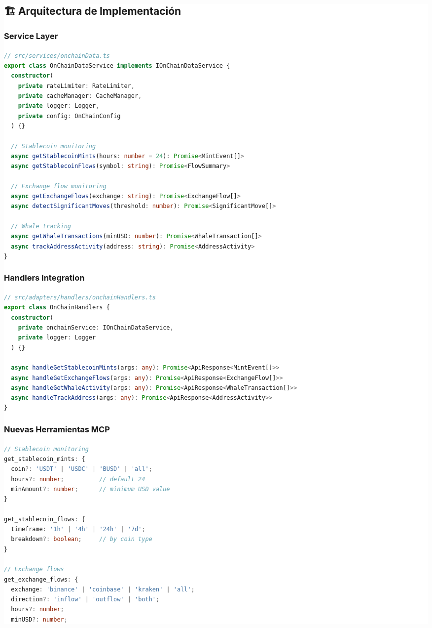 ## 🏗️ Arquitectura de Implementación

### **Service Layer**
```typescript
// src/services/onchainData.ts
export class OnChainDataService implements IOnChainDataService {
  constructor(
    private rateLimiter: RateLimiter,
    private cacheManager: CacheManager,
    private logger: Logger,
    private config: OnChainConfig
  ) {}
  
  // Stablecoin monitoring
  async getStablecoinMints(hours: number = 24): Promise<MintEvent[]>
  async getStablecoinFlows(symbol: string): Promise<FlowSummary>
  
  // Exchange flow monitoring  
  async getExchangeFlows(exchange: string): Promise<ExchangeFlow[]>
  async detectSignificantMoves(threshold: number): Promise<SignificantMove[]>
  
  // Whale tracking
  async getWhaleTransactions(minUSD: number): Promise<WhaleTransaction[]>
  async trackAddressActivity(address: string): Promise<AddressActivity>
}
```

### **Handlers Integration**
```typescript
// src/adapters/handlers/onchainHandlers.ts
export class OnChainHandlers {
  constructor(
    private onchainService: IOnChainDataService,
    private logger: Logger
  ) {}
  
  async handleGetStablecoinMints(args: any): Promise<ApiResponse<MintEvent[]>>
  async handleGetExchangeFlows(args: any): Promise<ApiResponse<ExchangeFlow[]>>
  async handleGetWhaleActivity(args: any): Promise<ApiResponse<WhaleTransaction[]>>
  async handleTrackAddress(args: any): Promise<ApiResponse<AddressActivity>>
}
```

### **Nuevas Herramientas MCP**
```typescript
// Stablecoin monitoring
get_stablecoin_mints: {
  coin?: 'USDT' | 'USDC' | 'BUSD' | 'all';
  hours?: number;          // default 24
  minAmount?: number;      // minimum USD value
}

get_stablecoin_flows: {
  timeframe: '1h' | '4h' | '24h' | '7d';
  breakdown?: boolean;     // by coin type
}

// Exchange flows
get_exchange_flows: {
  exchange: 'binance' | 'coinbase' | 'kraken' | 'all';
  direction?: 'inflow' | 'outflow' | 'both';
  hours?: number;
  minUSD?: number;
```